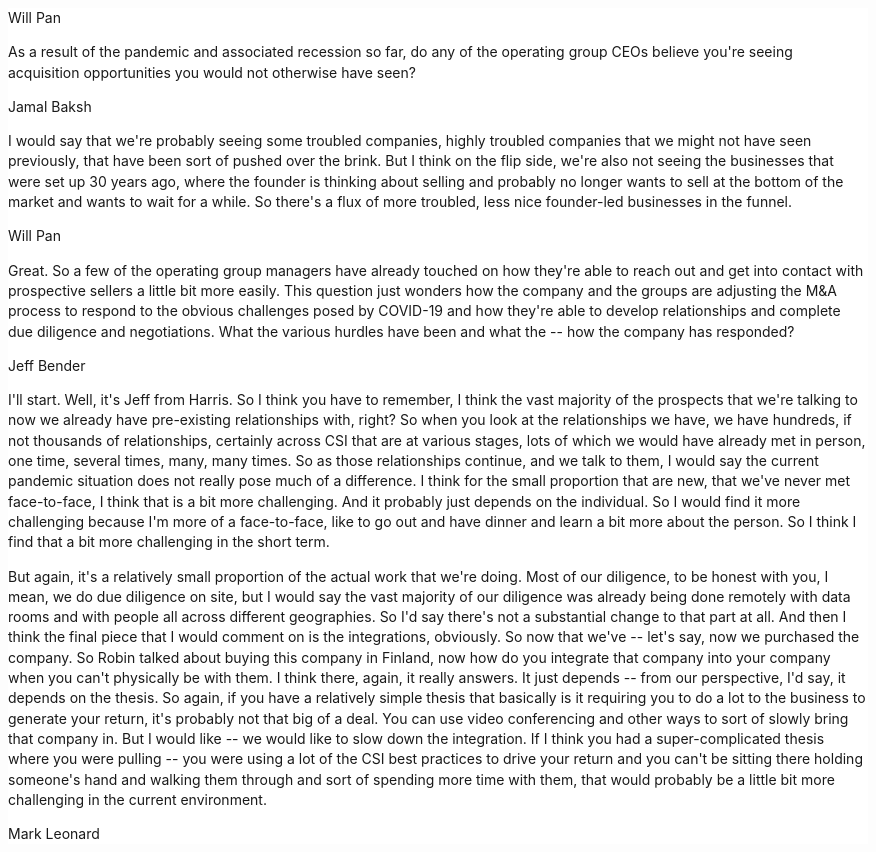 Will Pan

As a result of the pandemic and associated recession so far, do any of the operating group CEOs believe you're seeing acquisition opportunities you would not otherwise have seen?

Jamal Baksh

I would say that we're probably seeing some troubled companies, highly troubled companies that we might not have seen previously, that have been sort of pushed over the brink. But I think on the flip side, we're also not seeing the businesses that were set up 30 years ago, where the founder is thinking about selling and probably no longer wants to sell at the bottom of the market and wants to wait for a while. So there's a flux of more troubled, less nice founder-led businesses in the funnel.

Will Pan

Great. So a few of the operating group managers have already touched on how they're able to reach out and get into contact with prospective sellers a little bit more easily. This question just wonders how the company and the groups are adjusting the M&A process to respond to the obvious challenges posed by COVID-19 and how they're able to develop relationships and complete due diligence and negotiations. What the various hurdles have been and what the -- how the company has responded?

Jeff Bender

I'll start. Well, it's Jeff from Harris. So I think you have to remember, I think the vast majority of the prospects that we're talking to now we already have pre-existing relationships with, right? So when you look at the relationships we have, we have hundreds, if not thousands of relationships, certainly across CSI that are at various stages, lots of which we would have already met in person, one time, several times, many, many times. So as those relationships continue, and we talk to them, I would say the current pandemic situation does not really pose much of a difference. I think for the small proportion that are new, that we've never met face-to-face, I think that is a bit more challenging. And it probably just depends on the individual. So I would find it more challenging because I'm more of a face-to-face, like to go out and have dinner and learn a bit more about the person. So I think I find that a bit more challenging in the short term.

But again, it's a relatively small proportion of the actual work that we're doing. Most of our diligence, to be honest with you, I mean, we do due diligence on site, but I would say the vast majority of our diligence was already being done remotely with data rooms and with people all across different geographies. So I'd say there's not a substantial change to that part at all. And then I think the final piece that I would comment on is the integrations, obviously. So now that we've -- let's say, now we purchased the company. So Robin talked about buying this company in Finland, now how do you integrate that company into your company when you can't physically be with them. I think there, again, it really answers. It just depends -- from our perspective, I'd say, it depends on the thesis. So again, if you have a relatively simple thesis that basically is it requiring you to do a lot to the business to generate your return, it's probably not that big of a deal. You can use video conferencing and other ways to sort of slowly bring that company in. But I would like -- we would like to slow down the integration. If I think you had a super-complicated thesis where you were pulling -- you were using a lot of the CSI best practices to drive your return and you can't be sitting there holding someone's hand and walking them through and sort of spending more time with them, that would probably be a little bit more challenging in the current environment.

Mark Leonard
